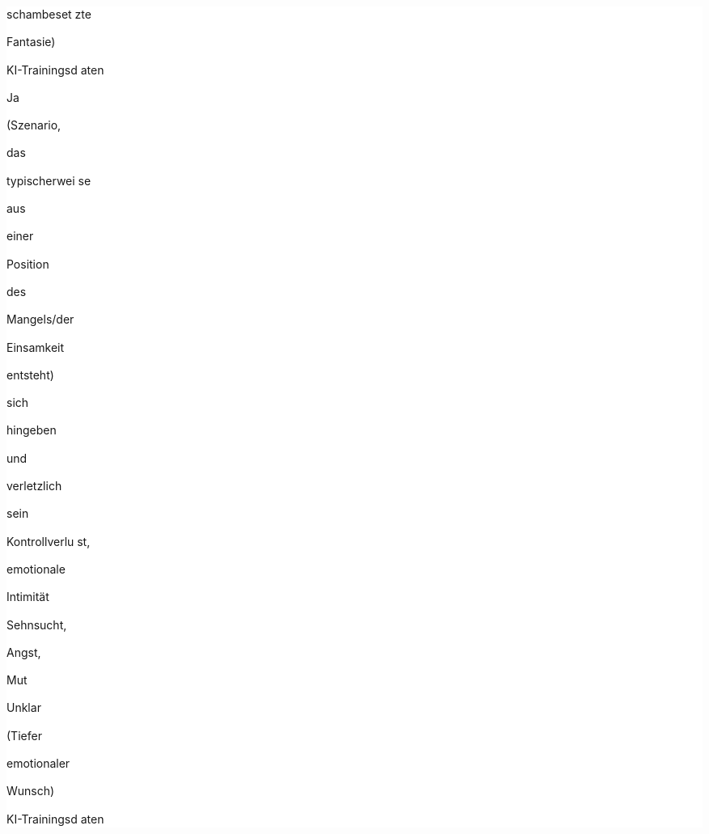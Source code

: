 schambeset
zte

Fantasie)

KI-Trainingsd
aten

Ja

(Szenario,

das

typischerwei
se

aus

einer

Position

des

Mangels/der

Einsamkeit

entsteht)

sich

hingeben

und

verletzlich

sein

Kontrollverlu
st,

emotionale

Intimität

Sehnsucht,

Angst,

Mut

Unklar

(Tiefer

emotionaler

Wunsch)

KI-Trainingsd
aten
